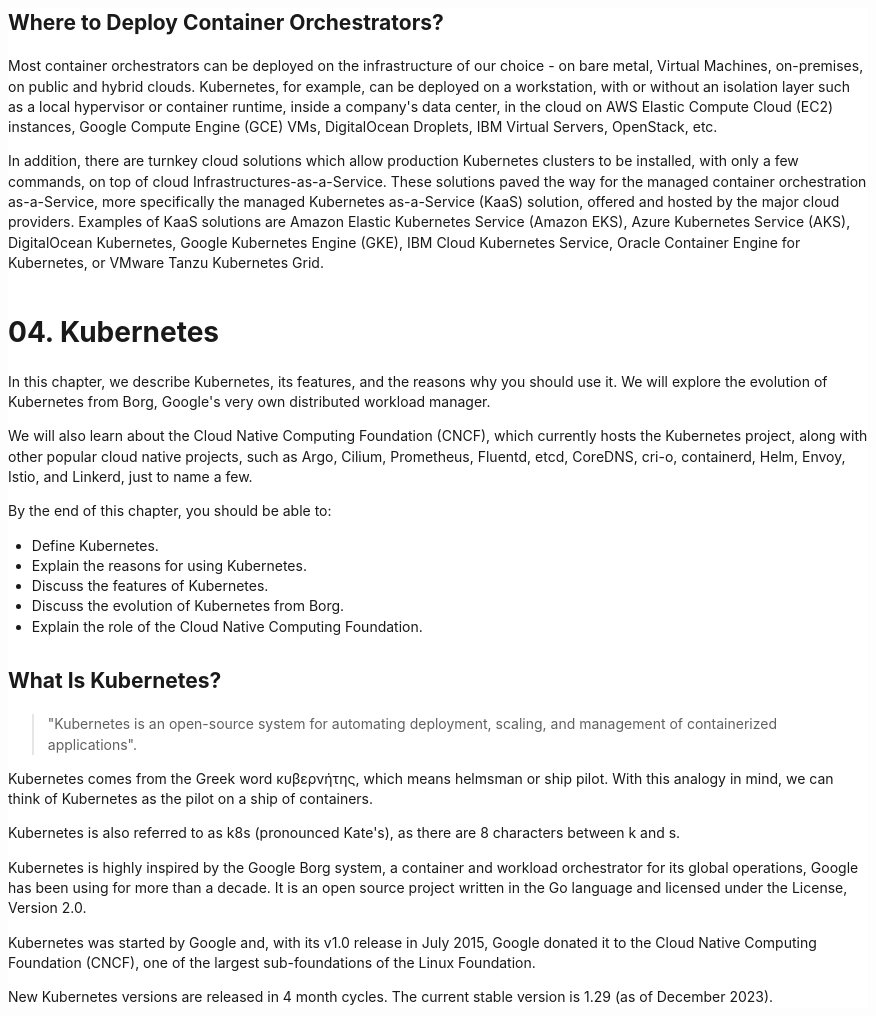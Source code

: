 ## Where to Deploy Container Orchestrators?

Most container orchestrators can be deployed on the infrastructure of our choice - on bare metal, Virtual Machines, on-premises, on public and hybrid clouds. Kubernetes, for example, can be deployed on a workstation, with or without an isolation layer such as a local hypervisor or container runtime, inside a company's data center, in the cloud on AWS Elastic Compute Cloud (EC2) instances, Google Compute Engine (GCE) VMs, DigitalOcean Droplets, IBM Virtual Servers, OpenStack, etc.

In addition, there are turnkey cloud solutions which allow production Kubernetes clusters to be installed, with only a few commands, on top of cloud Infrastructures-as-a-Service. These solutions paved the way for the managed container orchestration as-a-Service, more specifically the managed Kubernetes as-a-Service (KaaS) solution, offered and hosted by the major cloud providers. Examples of KaaS solutions are Amazon Elastic Kubernetes Service (Amazon EKS), Azure Kubernetes Service (AKS), DigitalOcean Kubernetes, Google Kubernetes Engine (GKE), IBM Cloud Kubernetes Service, Oracle Container Engine for Kubernetes, or VMware Tanzu Kubernetes Grid.

# 04. Kubernetes

In this chapter, we describe Kubernetes, its features, and the reasons why you should use it. We will explore the evolution of Kubernetes from Borg, Google's very own distributed workload manager.

We will also learn about the Cloud Native Computing Foundation (CNCF), which currently hosts the Kubernetes project, along with other popular cloud native projects, such as Argo, Cilium, Prometheus, Fluentd, etcd, CoreDNS, cri-o, containerd, Helm, Envoy, Istio, and Linkerd, just to name a few.

By the end of this chapter, you should be able to:

- Define Kubernetes.
- Explain the reasons for using Kubernetes.
- Discuss the features of Kubernetes.
- Discuss the evolution of Kubernetes from Borg.
- Explain the role of the Cloud Native Computing Foundation.

## What Is Kubernetes?

> "Kubernetes is an open-source system for automating deployment, scaling, and management of containerized applications".

Kubernetes comes from the Greek word κυβερνήτης, which means helmsman or ship pilot. With this analogy in mind, we can think of Kubernetes as the pilot on a ship of containers.

Kubernetes is also referred to as k8s (pronounced Kate's), as there are 8 characters between k and s.

Kubernetes is highly inspired by the Google Borg system, a container and workload orchestrator for its global operations, Google has been using for more than a decade. It is an open source project written in the Go language and licensed under the License, Version 2.0.

Kubernetes was started by Google and, with its v1.0 release in July 2015, Google donated it to the Cloud Native Computing Foundation (CNCF), one of the largest sub-foundations of the Linux Foundation.

New Kubernetes versions are released in 4 month cycles. The current stable version is 1.29 (as of December 2023).

